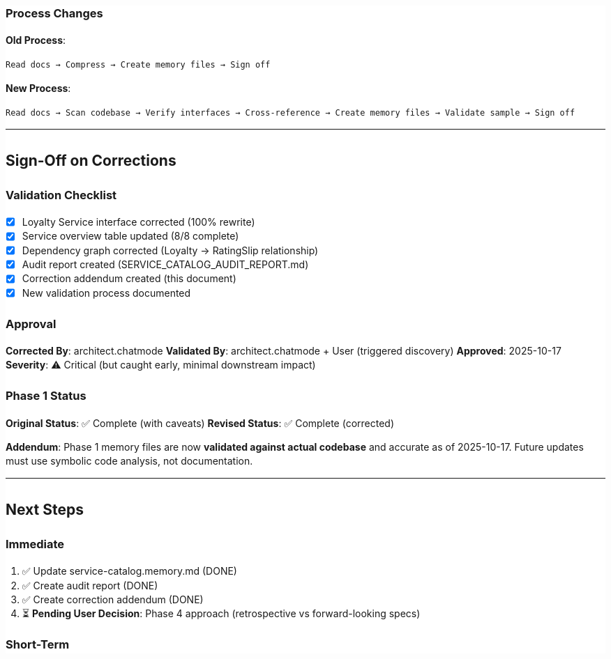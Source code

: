 ### Process Changes

**Old Process**:
```
Read docs → Compress → Create memory files → Sign off
```

**New Process**:
```
Read docs → Scan codebase → Verify interfaces → Cross-reference → Create memory files → Validate sample → Sign off
```

---

## Sign-Off on Corrections

### Validation Checklist

- [x] Loyalty Service interface corrected (100% rewrite)
- [x] Service overview table updated (8/8 complete)
- [x] Dependency graph corrected (Loyalty → RatingSlip relationship)
- [x] Audit report created (SERVICE_CATALOG_AUDIT_REPORT.md)
- [x] Correction addendum created (this document)
- [x] New validation process documented

### Approval

**Corrected By**: architect.chatmode
**Validated By**: architect.chatmode + User (triggered discovery)
**Approved**: 2025-10-17
**Severity**: ⚠️ Critical (but caught early, minimal downstream impact)

### Phase 1 Status

**Original Status**: ✅ Complete (with caveats)
**Revised Status**: ✅ Complete (corrected)

**Addendum**: Phase 1 memory files are now **validated against actual codebase** and accurate as of 2025-10-17. Future updates must use symbolic code analysis, not documentation.

---

## Next Steps

### Immediate

1. ✅ Update service-catalog.memory.md (DONE)
2. ✅ Create audit report (DONE)
3. ✅ Create correction addendum (DONE)
4. ⏳ **Pending User Decision**: Phase 4 approach (retrospective vs forward-looking specs)

### Short-Term
